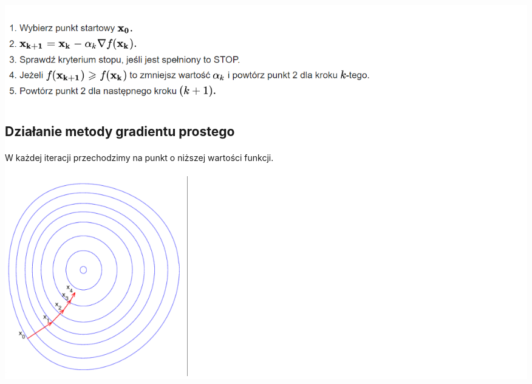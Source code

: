 
<br/>
<img src="img/metoda_gradientu_prostego.png" alt="How minimalization method works" width="75%">

## Działanie metody gradientu prostego

W każdej iteracji przechodzimy na punkt o niższej wartości funkcji.
<br/>

<div style="margin-top: 20px; margin-bottom: 20px">
  <img src="img/metoda_gradientu_prostego2.png" alt="How minimalization method works" width="35%">
<div>
